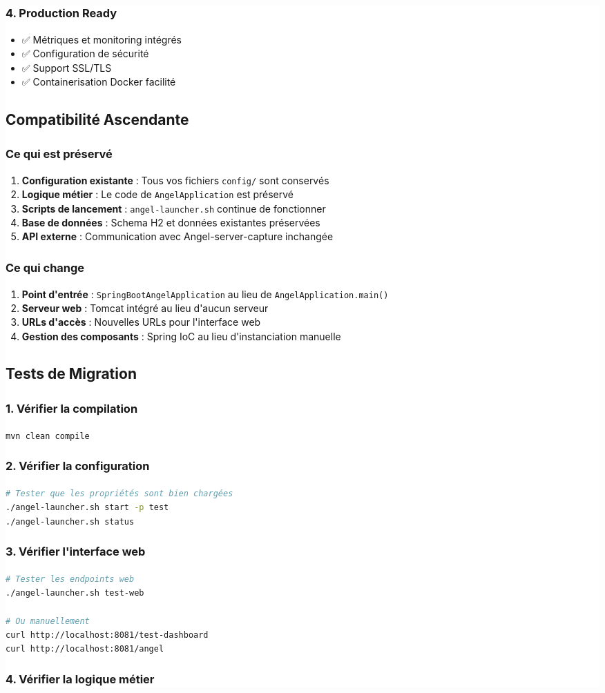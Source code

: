 ### 4. **Production Ready**
- ✅ Métriques et monitoring intégrés
- ✅ Configuration de sécurité
- ✅ Support SSL/TLS
- ✅ Containerisation Docker facilité

## Compatibilité Ascendante

### Ce qui est préservé

1. **Configuration existante** : Tous vos fichiers `config/` sont conservés
2. **Logique métier** : Le code de `AngelApplication` est préservé
3. **Scripts de lancement** : `angel-launcher.sh` continue de fonctionner
4. **Base de données** : Schema H2 et données existantes préservées
5. **API externe** : Communication avec Angel-server-capture inchangée

### Ce qui change

1. **Point d'entrée** : `SpringBootAngelApplication` au lieu de `AngelApplication.main()`
2. **Serveur web** : Tomcat intégré au lieu d'aucun serveur
3. **URLs d'accès** : Nouvelles URLs pour l'interface web
4. **Gestion des composants** : Spring IoC au lieu d'instanciation manuelle

## Tests de Migration

### 1. **Vérifier la compilation**

```bash
mvn clean compile
```

### 2. **Vérifier la configuration**

```bash
# Tester que les propriétés sont bien chargées
./angel-launcher.sh start -p test
./angel-launcher.sh status
```

### 3. **Vérifier l'interface web**

```bash
# Tester les endpoints web
./angel-launcher.sh test-web

# Ou manuellement
curl http://localhost:8081/test-dashboard
curl http://localhost:8081/angel
```

### 4. **Vérifier la logique métier**
